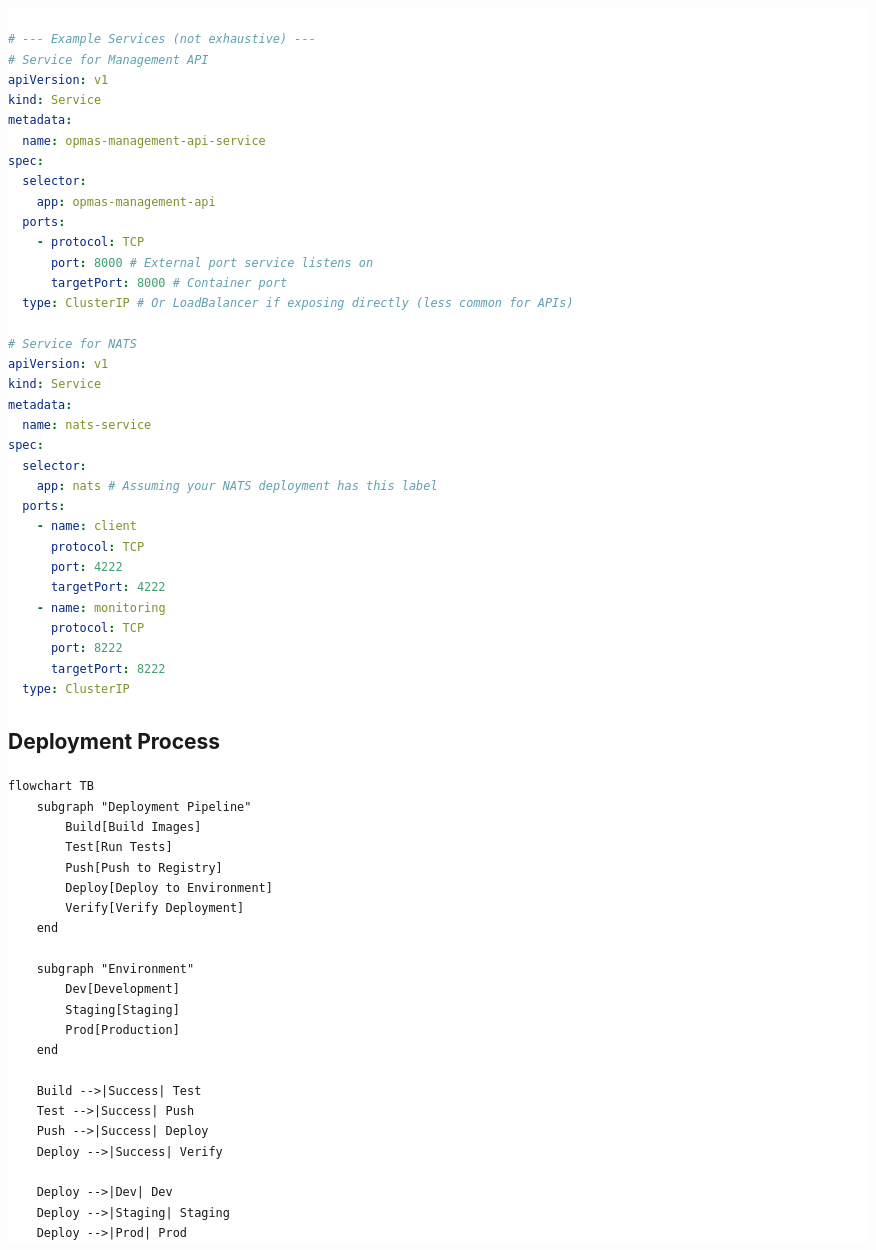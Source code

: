 ```yaml

# --- Example Services (not exhaustive) ---
# Service for Management API
apiVersion: v1
kind: Service
metadata:
  name: opmas-management-api-service
spec:
  selector:
    app: opmas-management-api
  ports:
    - protocol: TCP
      port: 8000 # External port service listens on
      targetPort: 8000 # Container port
  type: ClusterIP # Or LoadBalancer if exposing directly (less common for APIs)

# Service for NATS
apiVersion: v1
kind: Service
metadata:
  name: nats-service
spec:
  selector:
    app: nats # Assuming your NATS deployment has this label
  ports:
    - name: client
      protocol: TCP
      port: 4222
      targetPort: 4222
    - name: monitoring
      protocol: TCP
      port: 8222
      targetPort: 8222
  type: ClusterIP
```

## Deployment Process

```mermaid
flowchart TB
    subgraph "Deployment Pipeline"
        Build[Build Images]
        Test[Run Tests]
        Push[Push to Registry]
        Deploy[Deploy to Environment]
        Verify[Verify Deployment]
    end

    subgraph "Environment"
        Dev[Development]
        Staging[Staging]
        Prod[Production]
    end

    Build -->|Success| Test
    Test -->|Success| Push
    Push -->|Success| Deploy
    Deploy -->|Success| Verify

    Deploy -->|Dev| Dev
    Deploy -->|Staging| Staging
    Deploy -->|Prod| Prod

```